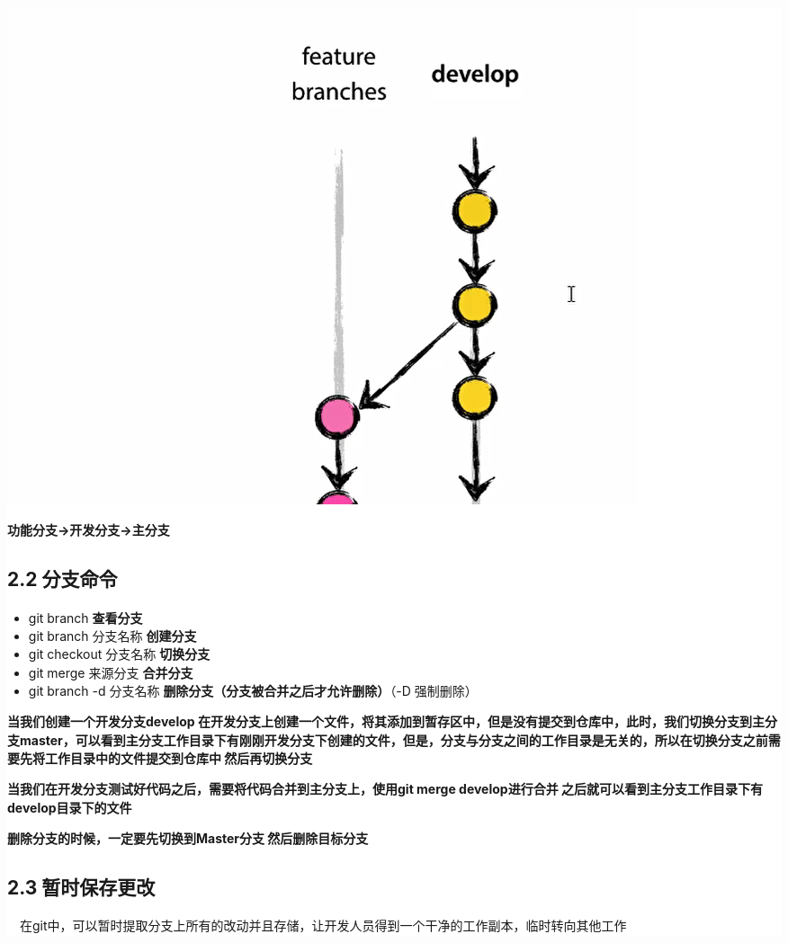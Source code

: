 ![图 5](../images/5bc505953eb94c3a5b41b696bbcdaac7ab089be5629c71b1c82653303670a6b4.png)  

**功能分支->开发分支->主分支**

## 2.2 分支命令

* git branch **查看分支**
* git branch 分支名称 **创建分支**
* git checkout 分支名称 **切换分支**
* git merge 来源分支 **合并分支**
* git branch -d 分支名称 **删除分支（分支被合并之后才允许删除）**（-D 强制删除）



**当我们创建一个开发分支develop 在开发分支上创建一个文件，将其添加到暂存区中，但是没有提交到仓库中，此时，我们切换分支到主分支master，可以看到主分支工作目录下有刚刚开发分支下创建的文件，但是，分支与分支之间的工作目录是无关的，所以在切换分支之前需要先将工作目录中的文件提交到仓库中 然后再切换分支**


**当我们在开发分支测试好代码之后，需要将代码合并到主分支上，使用git merge develop进行合并 之后就可以看到主分支工作目录下有develop目录下的文件**

**删除分支的时候，一定要先切换到Master分支 然后删除目标分支**

## 2.3 暂时保存更改

&emsp;在git中，可以暂时提取分支上所有的改动并且存储，让开发人员得到一个干净的工作副本，临时转向其他工作
